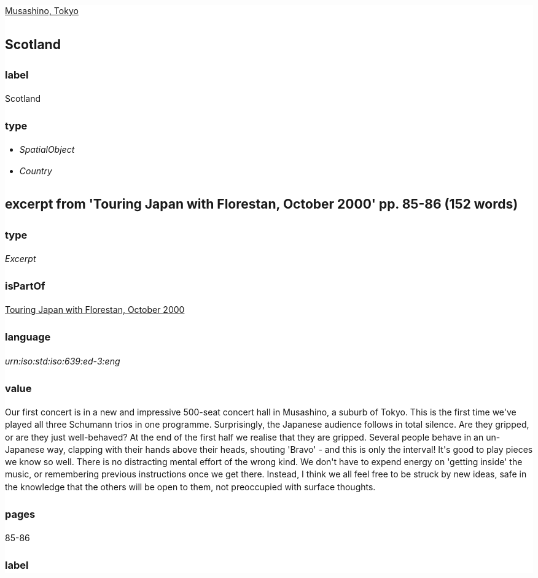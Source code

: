 
[Musashino, Tokyo](#Musashino-Tokyo)

## Scotland

### label


Scotland

### type

 - *SpatialObject*

 - *Country*

## excerpt from 'Touring Japan with Florestan, October 2000' pp. 85-86 (152 words)

### type


*Excerpt*

### isPartOf


[Touring Japan with Florestan, October 2000](#Touring-Japan-with-Florestan-October-2000)

### language


*urn:iso:std:iso:639:ed-3:eng*

### value


<p>Our first concert is in a new and impressive 500-seat concert hall in Musashino, a suburb of Tokyo. This is the first time we've played all three Schumann trios in one programme. Surprisingly, the Japanese audience follows in total silence. Are they gripped, or are they just well-behaved? At the end of the first half we realise that they are gripped. Several people behave in an un-Japanese way, clapping with their hands above their heads, shouting 'Bravo' - and this is only the interval! It's good to play pieces we know so well. There is no distracting mental effort of the wrong kind. We don't have to expend energy on 'getting inside' the music, or remembering previous instructions once we get there. Instead, I think we all feel free to be struck by new ideas, safe in the knowledge that the others will be open to them, not preoccupied with surface thoughts.</p>

### pages


85-86

### label

